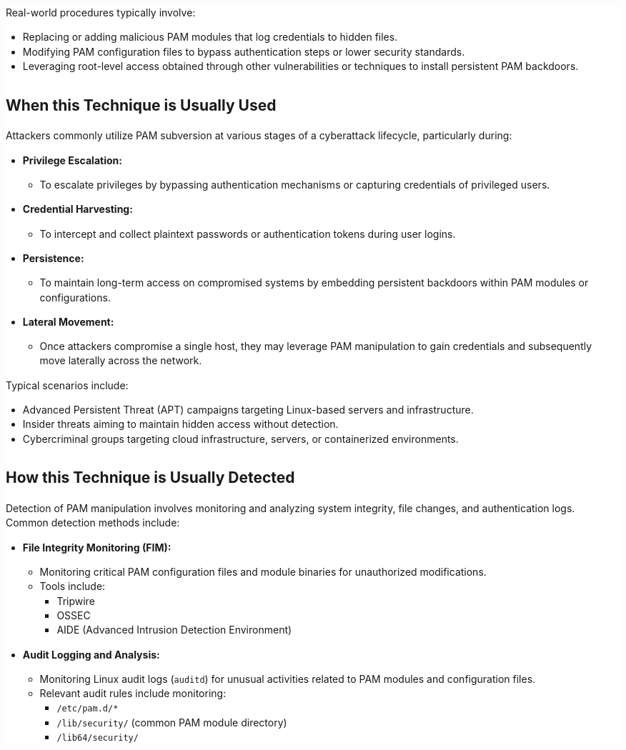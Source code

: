 Real-world procedures typically involve:

- Replacing or adding malicious PAM modules that log credentials to hidden files.
- Modifying PAM configuration files to bypass authentication steps or lower security standards.
- Leveraging root-level access obtained through other vulnerabilities or techniques to install persistent PAM backdoors.

## When this Technique is Usually Used

Attackers commonly utilize PAM subversion at various stages of a cyberattack lifecycle, particularly during:

- **Privilege Escalation:**

  - To escalate privileges by bypassing authentication mechanisms or capturing credentials of privileged users.

- **Credential Harvesting:**

  - To intercept and collect plaintext passwords or authentication tokens during user logins.

- **Persistence:**

  - To maintain long-term access on compromised systems by embedding persistent backdoors within PAM modules or configurations.

- **Lateral Movement:**
  - Once attackers compromise a single host, they may leverage PAM manipulation to gain credentials and subsequently move laterally across the network.

Typical scenarios include:

- Advanced Persistent Threat (APT) campaigns targeting Linux-based servers and infrastructure.
- Insider threats aiming to maintain hidden access without detection.
- Cybercriminal groups targeting cloud infrastructure, servers, or containerized environments.

## How this Technique is Usually Detected

Detection of PAM manipulation involves monitoring and analyzing system integrity, file changes, and authentication logs. Common detection methods include:

- **File Integrity Monitoring (FIM):**

  - Monitoring critical PAM configuration files and module binaries for unauthorized modifications.
  - Tools include:
    - Tripwire
    - OSSEC
    - AIDE (Advanced Intrusion Detection Environment)

- **Audit Logging and Analysis:**

  - Monitoring Linux audit logs (`auditd`) for unusual activities related to PAM modules and configuration files.
  - Relevant audit rules include monitoring:
    - `/etc/pam.d/*`
    - `/lib/security/` (common PAM module directory)
    - `/lib64/security/`
